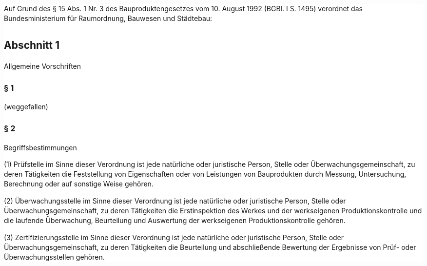 <div class="jurAbsatz">

Auf Grund des § 15 Abs. 1 Nr. 3 des Bauproduktengesetzes vom 10. August
1992 (BGBl. I S. 1495) verordnet das Bundesministerium für Raumordnung,
Bauwesen und Städtebau:

</div>

</div>

</div>

</div>

<span id="BJNR079800996BJNG000200000.html"></span>

## Abschnitt 1  
Allgemeine Vorschriften

<span id="BJNR079800996BJNE000201116.html"></span>

### § 1  
(weggefallen)

<span id="BJNR079800996BJNE000300000.html"></span>

### § 2  
Begriffsbestimmungen

<div>

<div class="jnhtml">

<div>

<div class="jurAbsatz">

(1) Prüfstelle im Sinne dieser Verordnung ist jede natürliche oder
juristische Person, Stelle oder Überwachungsgemeinschaft, zu deren
Tätigkeiten die Feststellung von Eigenschaften oder von Leistungen von
Bauprodukten durch Messung, Untersuchung, Berechnung oder auf sonstige
Weise gehören.

</div>

<div class="jurAbsatz">

(2) Überwachungsstelle im Sinne dieser Verordnung ist jede natürliche
oder juristische Person, Stelle oder Überwachungsgemeinschaft, zu deren
Tätigkeiten die Erstinspektion des Werkes und der werkseigenen
Produktionskontrolle und die laufende Überwachung, Beurteilung und
Auswertung der werkseigenen Produktionskontrolle gehören.

</div>

<div class="jurAbsatz">

(3) Zertifizierungsstelle im Sinne dieser Verordnung ist jede natürliche
oder juristische Person, Stelle oder Überwachungsgemeinschaft, zu deren
Tätigkeiten die Beurteilung und abschließende Bewertung der Ergebnisse
von Prüf- oder Überwachungsstellen gehören.
